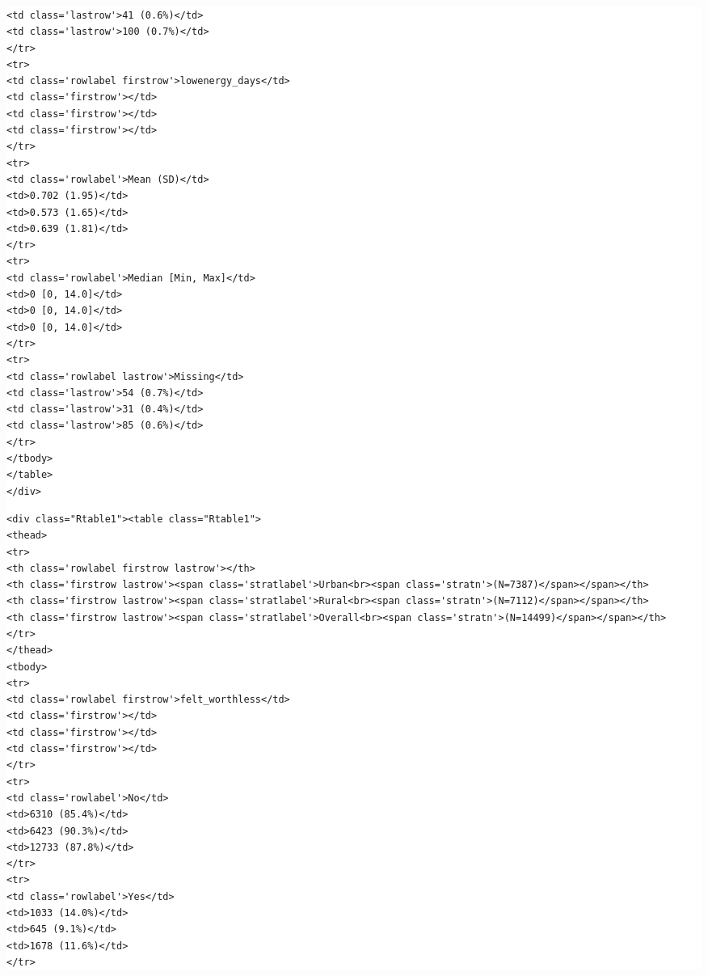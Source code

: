 ```{=html}
<td class='lastrow'>41 (0.6%)</td>
<td class='lastrow'>100 (0.7%)</td>
</tr>
<tr>
<td class='rowlabel firstrow'>lowenergy_days</td>
<td class='firstrow'></td>
<td class='firstrow'></td>
<td class='firstrow'></td>
</tr>
<tr>
<td class='rowlabel'>Mean (SD)</td>
<td>0.702 (1.95)</td>
<td>0.573 (1.65)</td>
<td>0.639 (1.81)</td>
</tr>
<tr>
<td class='rowlabel'>Median [Min, Max]</td>
<td>0 [0, 14.0]</td>
<td>0 [0, 14.0]</td>
<td>0 [0, 14.0]</td>
</tr>
<tr>
<td class='rowlabel lastrow'>Missing</td>
<td class='lastrow'>54 (0.7%)</td>
<td class='lastrow'>31 (0.4%)</td>
<td class='lastrow'>85 (0.6%)</td>
</tr>
</tbody>
</table>
</div>
```

```{=html}
<div class="Rtable1"><table class="Rtable1">
<thead>
<tr>
<th class='rowlabel firstrow lastrow'></th>
<th class='firstrow lastrow'><span class='stratlabel'>Urban<br><span class='stratn'>(N=7387)</span></span></th>
<th class='firstrow lastrow'><span class='stratlabel'>Rural<br><span class='stratn'>(N=7112)</span></span></th>
<th class='firstrow lastrow'><span class='stratlabel'>Overall<br><span class='stratn'>(N=14499)</span></span></th>
</tr>
</thead>
<tbody>
<tr>
<td class='rowlabel firstrow'>felt_worthless</td>
<td class='firstrow'></td>
<td class='firstrow'></td>
<td class='firstrow'></td>
</tr>
<tr>
<td class='rowlabel'>No</td>
<td>6310 (85.4%)</td>
<td>6423 (90.3%)</td>
<td>12733 (87.8%)</td>
</tr>
<tr>
<td class='rowlabel'>Yes</td>
<td>1033 (14.0%)</td>
<td>645 (9.1%)</td>
<td>1678 (11.6%)</td>
</tr>
```